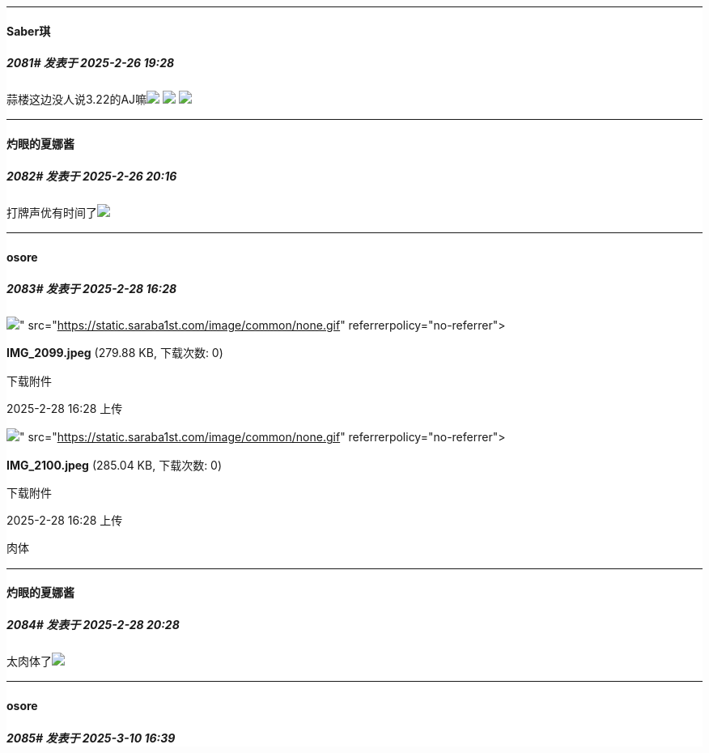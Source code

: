 
*****

####  Saber琪  
##### 2081#       发表于 2025-2-26 19:28

蒜楼这边没人说3.22的AJ嘛<img src="https://static.saraba1st.com/image/smiley/face2017/067.png" referrerpolicy="no-referrer">
<img src="https://p.sda1.dev/22/14b3d87838762030386791d8f6cb12c6/image.jpg" referrerpolicy="no-referrer">
<img src="https://p.sda1.dev/22/1260867484fda8b0bd70b65a0cfcc952/image.jpg" referrerpolicy="no-referrer">


*****

####  灼眼的夏娜酱  
##### 2082#       发表于 2025-2-26 20:16

打牌声优有时间了<img src="https://static.saraba1st.com/image/smiley/face2017/050.png" referrerpolicy="no-referrer">


*****

####  osore  
##### 2083#       发表于 2025-2-28 16:28

<img src="https://img.saraba1st.com/forum/202502/28/162812ev66m08c86ccm77z.jpeg" referrerpolicy="no-referrer">" src="https://static.saraba1st.com/image/common/none.gif" referrerpolicy="no-referrer">

<strong>IMG_2099.jpeg</strong> (279.88 KB, 下载次数: 0)

下载附件

2025-2-28 16:28 上传

<img src="https://img.saraba1st.com/forum/202502/28/162812zcwji77eb2kt7kjj.jpeg" referrerpolicy="no-referrer">" src="https://static.saraba1st.com/image/common/none.gif" referrerpolicy="no-referrer">

<strong>IMG_2100.jpeg</strong> (285.04 KB, 下载次数: 0)

下载附件

2025-2-28 16:28 上传

肉体


*****

####  灼眼的夏娜酱  
##### 2084#       发表于 2025-2-28 20:28

太肉体了<img src="https://static.saraba1st.com/image/smiley/face2017/069.png" referrerpolicy="no-referrer">

*****

####  osore  
##### 2085#       发表于 2025-3-10 16:39
